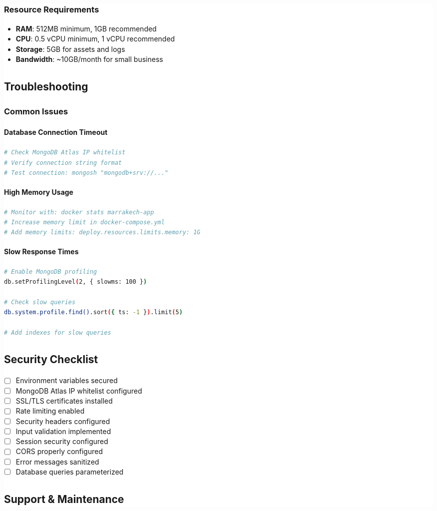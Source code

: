 ### Resource Requirements
- **RAM**: 512MB minimum, 1GB recommended
- **CPU**: 0.5 vCPU minimum, 1 vCPU recommended
- **Storage**: 5GB for assets and logs
- **Bandwidth**: ~10GB/month for small business

## Troubleshooting

### Common Issues

#### Database Connection Timeout
```bash
# Check MongoDB Atlas IP whitelist
# Verify connection string format
# Test connection: mongosh "mongodb+srv://..."
```

#### High Memory Usage
```bash
# Monitor with: docker stats marrakech-app
# Increase memory limit in docker-compose.yml
# Add memory limits: deploy.resources.limits.memory: 1G
```

#### Slow Response Times
```bash
# Enable MongoDB profiling
db.setProfilingLevel(2, { slowms: 100 })

# Check slow queries
db.system.profile.find().sort({ ts: -1 }).limit(5)

# Add indexes for slow queries
```

## Security Checklist

- [ ] Environment variables secured
- [ ] MongoDB Atlas IP whitelist configured
- [ ] SSL/TLS certificates installed
- [ ] Rate limiting enabled
- [ ] Security headers configured
- [ ] Input validation implemented
- [ ] Session security configured
- [ ] CORS properly configured
- [ ] Error messages sanitized
- [ ] Database queries parameterized

## Support & Maintenance

